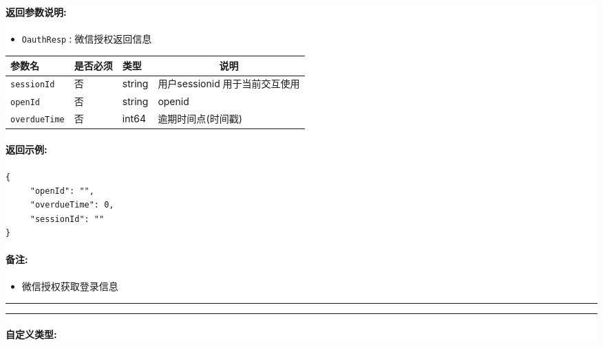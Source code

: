 #### 返回参数说明:

- ` OauthResp ` : 微信授权返回信息

|参数名|是否必须|类型|说明|
|:----    |:---|:----- |-----   |
|`sessionId` | 否|string|用户sessionid 用于当前交互使用   |
|`openId` | 否|string|openid   |
|`overdueTime` | 否|int64|逾期时间点(时间戳)   |


#### 返回示例:
	
```
{
     "openId": "",
     "overdueTime": 0,
     "sessionId": ""
}
```

#### 备注:

- 微信授权获取登录信息
	

--------------------
--------------------

#### 自定义类型:


